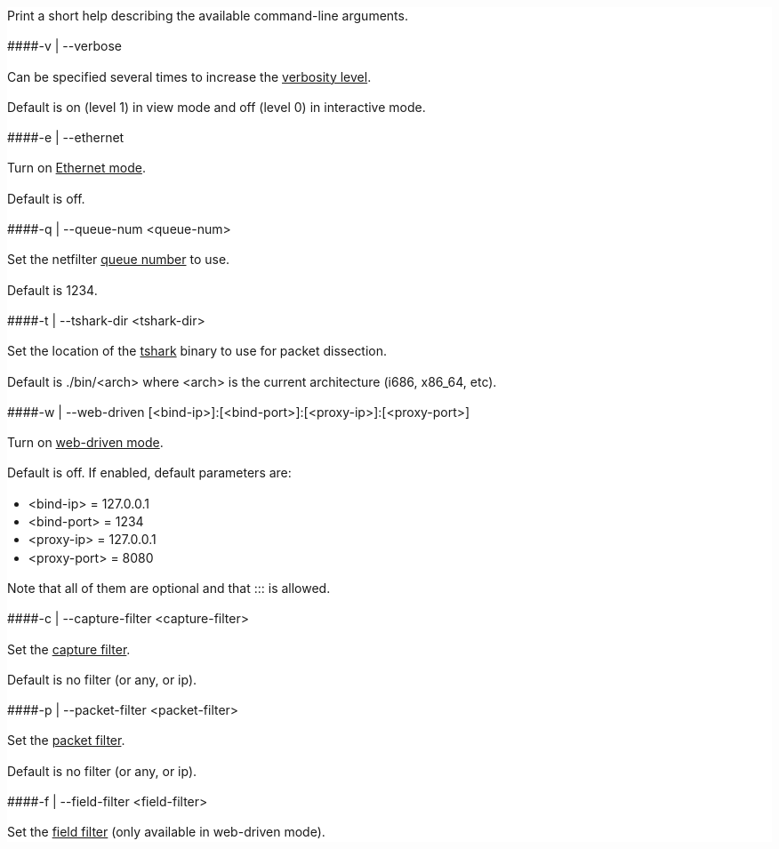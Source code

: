 Print a short help describing the available
command-line arguments.

####-v | --verbose

Can be specified several times to increase the
[verbosity level](#setverbosity).

Default is on (level 1) in view mode and off (level 0)
in interactive mode.

####-e | --ethernet

Turn on [Ethernet mode](#setethernet).

Default is off.

####-q | --queue-num &lt;queue-num&gt;

Set the netfilter [queue number](#setqueuenum) to use.

Default is 1234.

####-t | --tshark-dir &lt;tshark-dir&gt;

Set the location of the [tshark](#settshark) binary to use for packet
dissection.

Default is ./bin/&lt;arch&gt; where &lt;arch&gt; is the
current architecture (i686, x86_64,
etc).

<a name="webarg"></a>
####-w | --web-driven [&lt;bind-ip&gt;]:[&lt;bind-port&gt;]:[&lt;proxy-ip&gt;]:[&lt;proxy-port&gt;]

Turn on [web-driven mode](#setweb).

Default is off. If enabled, default parameters are:

* &lt;bind-ip&gt; = 127.0.0.1
* &lt;bind-port&gt; = 1234
* &lt;proxy-ip&gt; = 127.0.0.1
* &lt;proxy-port&gt; = 8080

Note that all of them are optional and that ::: is
allowed.

####-c | --capture-filter &lt;capture-filter&gt;

Set the [capture filter](#setcapture).

Default is no filter (or any, or ip).

####-p | --packet-filter &lt;packet-filter&gt;

Set the [packet filter](#setpacket).

Default is no filter (or any, or ip).

####-f | --field-filter &lt;field-filter&gt;

Set the [field filter](#setfield) (only available in web-driven
mode).
